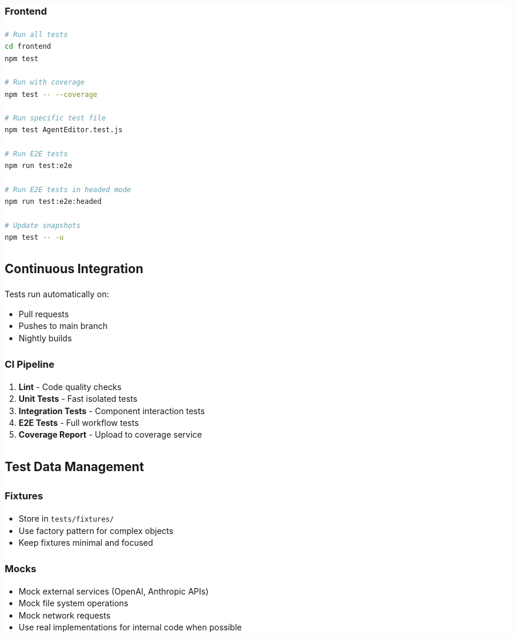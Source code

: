 ### Frontend

```bash
# Run all tests
cd frontend
npm test

# Run with coverage
npm test -- --coverage

# Run specific test file
npm test AgentEditor.test.js

# Run E2E tests
npm run test:e2e

# Run E2E tests in headed mode
npm run test:e2e:headed

# Update snapshots
npm test -- -u
```

## Continuous Integration

Tests run automatically on:
- Pull requests
- Pushes to main branch
- Nightly builds

### CI Pipeline
1. **Lint** - Code quality checks
2. **Unit Tests** - Fast isolated tests
3. **Integration Tests** - Component interaction tests
4. **E2E Tests** - Full workflow tests
5. **Coverage Report** - Upload to coverage service

## Test Data Management

### Fixtures
- Store in `tests/fixtures/`
- Use factory pattern for complex objects
- Keep fixtures minimal and focused

### Mocks
- Mock external services (OpenAI, Anthropic APIs)
- Mock file system operations
- Mock network requests
- Use real implementations for internal code when possible
